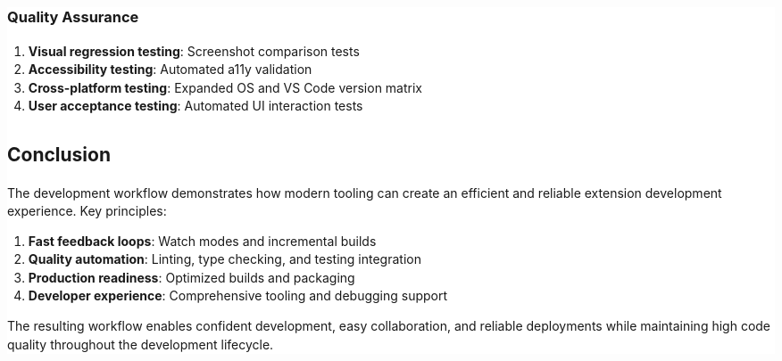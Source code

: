 ### Quality Assurance

1. **Visual regression testing**: Screenshot comparison tests
2. **Accessibility testing**: Automated a11y validation
3. **Cross-platform testing**: Expanded OS and VS Code version matrix
4. **User acceptance testing**: Automated UI interaction tests

## Conclusion

The development workflow demonstrates how modern tooling can create an efficient and reliable extension development experience. Key principles:

1. **Fast feedback loops**: Watch modes and incremental builds
2. **Quality automation**: Linting, type checking, and testing integration
3. **Production readiness**: Optimized builds and packaging
4. **Developer experience**: Comprehensive tooling and debugging support

The resulting workflow enables confident development, easy collaboration, and reliable deployments while maintaining high code quality throughout the development lifecycle.
